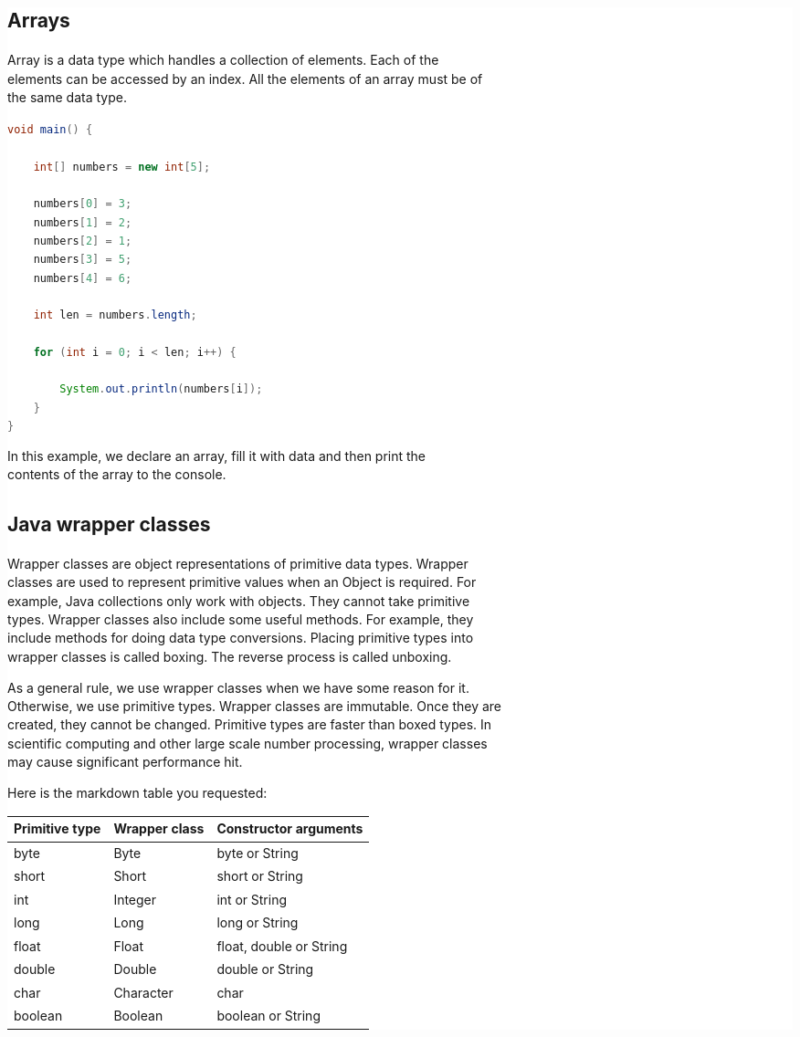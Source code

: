 
## Arrays

Array is a data type which handles a collection of elements. Each of the  
elements can be accessed by an index. All the elements of an array must be of  
the same data type.  

```java
void main() {

    int[] numbers = new int[5];

    numbers[0] = 3;
    numbers[1] = 2;
    numbers[2] = 1;
    numbers[3] = 5;
    numbers[4] = 6;

    int len = numbers.length;

    for (int i = 0; i < len; i++) {

        System.out.println(numbers[i]);
    }
}
```

In this example, we declare an array, fill it with data and then print the  
contents of the array to the console.  


## Java wrapper classes
 
Wrapper classes are object representations of primitive data types. Wrapper  
classes are used to represent primitive values when an Object is required. For  
example, Java collections only work with objects. They cannot take primitive  
types. Wrapper classes also include some useful methods. For example, they  
include methods for doing data type conversions. Placing primitive types into  
wrapper classes is called boxing. The reverse process is called unboxing.  

As a general rule, we use wrapper classes when we have some reason for it.  
Otherwise, we use primitive types. Wrapper classes are immutable. Once they are  
created, they cannot be changed. Primitive types are faster than boxed types. In  
scientific computing and other large scale number processing, wrapper classes  
may cause significant performance hit.  

Here is the markdown table you requested:

| Primitive type | Wrapper class | Constructor arguments |
| --- | --- | --- |
| byte | Byte | byte or String |
| short | Short | short or String |
| int | Integer | int or String |
| long | Long | long or String |
| float | Float | float, double or String |
| double | Double | double or String |
| char | Character | char |
| boolean | Boolean | boolean or String |
